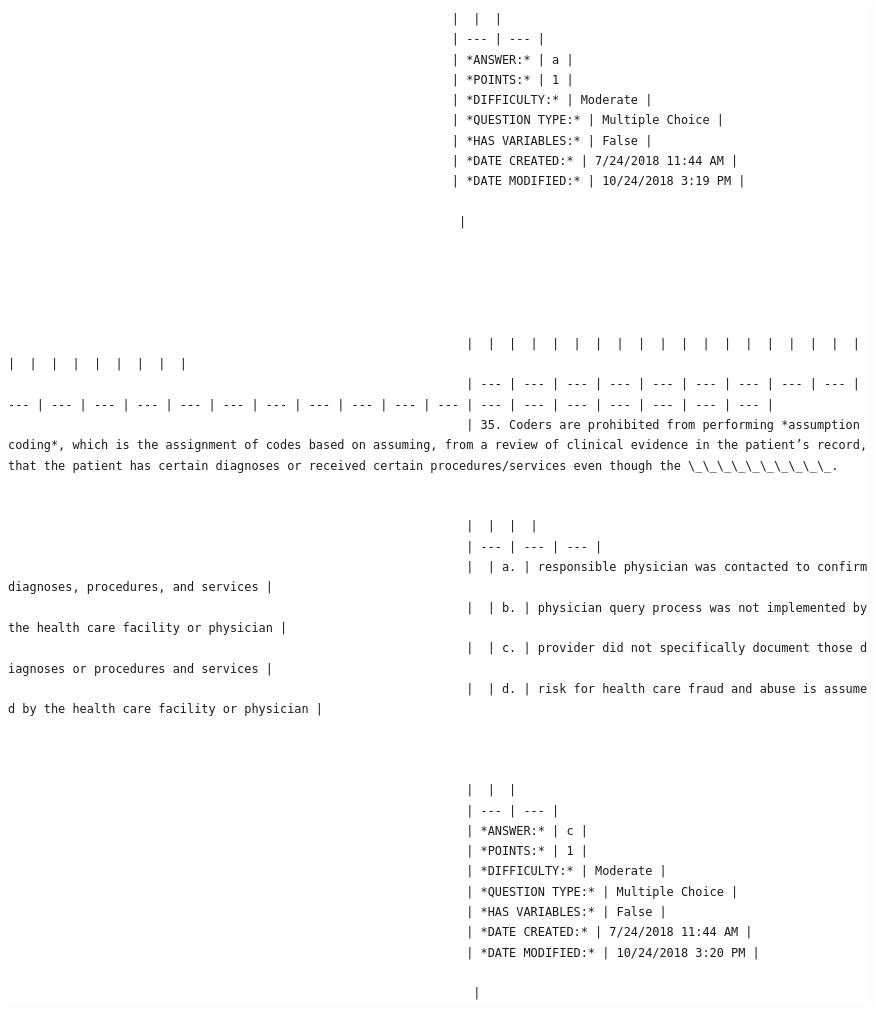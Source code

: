 

                                                                  |  |  |
                                                                  | --- | --- |
                                                                  | *ANSWER:* | a |
                                                                  | *POINTS:* | 1 |
                                                                  | *DIFFICULTY:* | Moderate |
                                                                  | *QUESTION TYPE:* | Multiple Choice |
                                                                  | *HAS VARIABLES:* | False |
                                                                  | *DATE CREATED:* | 7/24/2018 11:44 AM |
                                                                  | *DATE MODIFIED:* | 10/24/2018 3:19 PM |

                                                                   |





                                                                    |  |  |  |  |  |  |  |  |  |  |  |  |  |  |  |  |  |  |  |  |  |  |  |  |  |  |  |
                                                                    | --- | --- | --- | --- | --- | --- | --- | --- | --- | --- | --- | --- | --- | --- | --- | --- | --- | --- | --- | --- | --- | --- | --- | --- | --- | --- | --- |
                                                                    | 35. Coders are prohibited from performing *assumption coding*, which is the assignment of codes based on assuming, from a review of clinical evidence in the patient’s record, that the patient has certain diagnoses or received certain procedures/services even though the \_\_\_\_\_\_\_\_\_\_.


                                                                    |  |  |  |
                                                                    | --- | --- | --- |
                                                                    |  | a. | responsible physician was contacted to confirm diagnoses, procedures, and services |
                                                                    |  | b. | physician query process was not implemented by the health care facility or physician |
                                                                    |  | c. | provider did not specifically document those diagnoses or procedures and services |
                                                                    |  | d. | risk for health care fraud and abuse is assumed by the health care facility or physician |



                                                                    |  |  |
                                                                    | --- | --- |
                                                                    | *ANSWER:* | c |
                                                                    | *POINTS:* | 1 |
                                                                    | *DIFFICULTY:* | Moderate |
                                                                    | *QUESTION TYPE:* | Multiple Choice |
                                                                    | *HAS VARIABLES:* | False |
                                                                    | *DATE CREATED:* | 7/24/2018 11:44 AM |
                                                                    | *DATE MODIFIED:* | 10/24/2018 3:20 PM |

                                                                     |
